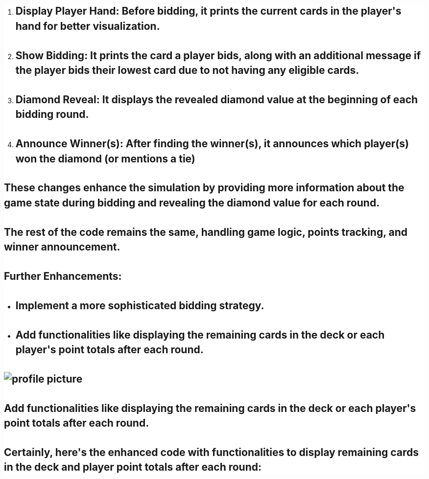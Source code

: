 1. ## Display Player Hand: Before bidding, it prints the current cards in the player's hand for better visualization.<a id="display-player-hand-before-bidding-it-prints-the-current-cards-in-the-players-hand-for-better-visualization"></a>
2. ## Show Bidding: It prints the card a player bids, along with an additional message if the player bids their lowest card due to not having any eligible cards.<a id="show-bidding-it-prints-the-card-a-player-bids-along-with-an-additional-message-if-the-player-bids-their-lowest-card-due-to-not-having-any-eligible-cards"></a>
3. ## Diamond Reveal: It displays the revealed diamond value at the beginning of each bidding round.<a id="diamond-reveal-it-displays-the-revealed-diamond-value-at-the-beginning-of-each-bidding-round"></a>
4. ## Announce Winner(s): After finding the winner(s), it announces which player(s) won the diamond (or mentions a tie)<a id="announce-winners-after-finding-the-winners-it-announces-which-players-won-the-diamond-or-mentions-a-tie"></a>


## These changes enhance the simulation by providing more information about the game state during bidding and revealing the diamond value for each round.<a id="these-changes-enhance-the-simulation-by-providing-more-information-about-the-game-state-during-bidding-and-revealing-the-diamond-value-for-each-round"></a>

## The rest of the code remains the same, handling game logic, points tracking, and winner announcement.<a id="the-rest-of-the-code-remains-the-same-handling-game-logic-points-tracking-and-winner-announcement"></a>

## Further Enhancements:<a id="further-enhancements"></a>

- ## Implement a more sophisticated bidding strategy.<a id="implement-a-more-sophisticated-bidding-strategy"></a>
- ## Add functionalities like displaying the remaining cards in the deck or each player's point totals after each round.<a id="add-functionalities-like-displaying-the-remaining-cards-in-the-deck-or-each-players-point-totals-after-each-round"></a>


## ![profile picture](https://lh7-us.googleusercontent.com/_LD87nfnjoT-XrTgp3G2e12Bh5tPY1D_ysXq2h8J_VIUjdNRjkZFtTnEBKhJXTDbkG3Gbqci_U6NBfUgdrU1PgVhTZs6D90b-RSIpmbRSXE1Dz2qu-sWvgRAfh8-Qmb7zyAvfjynrea7hxZlM7jDyH4)<a id="-16"></a>

## Add functionalities like displaying the remaining cards in the deck or each player's point totals after each round.<a id="add-functionalities-like-displaying-the-remaining-cards-in-the-deck-or-each-players-point-totals-after-each-round-1"></a>

## Certainly, here's the enhanced code with functionalities to display remaining cards in the deck and player point totals after each round:<a id="certainly-heres-the-enhanced-code-with-functionalities-to-display-remaining-cards-in-the-deck-and-player-point-totals-after-each-round"></a>
